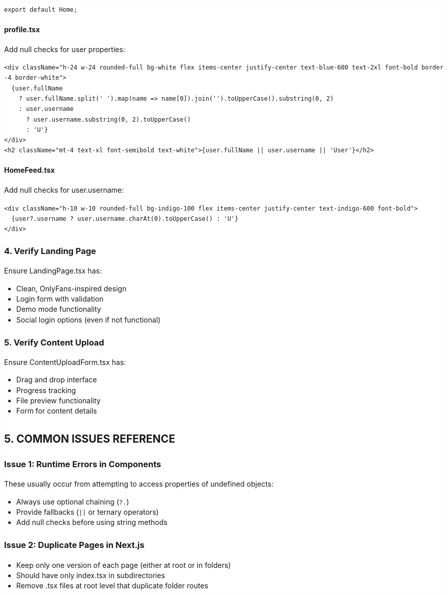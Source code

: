 ```
export default Home;
```

#### profile.tsx
Add null checks for user properties:
```
<div className="h-24 w-24 rounded-full bg-white flex items-center justify-center text-blue-600 text-2xl font-bold border-4 border-white">
  {user.fullName 
    ? user.fullName.split(' ').map(name => name[0]).join('').toUpperCase().substring(0, 2)
    : user.username 
      ? user.username.substring(0, 2).toUpperCase() 
      : 'U'}
</div>
<h2 className="mt-4 text-xl font-semibold text-white">{user.fullName || user.username || 'User'}</h2>
```

#### HomeFeed.tsx
Add null checks for user.username:
```
<div className="h-10 w-10 rounded-full bg-indigo-100 flex items-center justify-center text-indigo-600 font-bold">
  {user?.username ? user.username.charAt(0).toUpperCase() : 'U'}
</div>
```

### 4. Verify Landing Page
Ensure LandingPage.tsx has:
- Clean, OnlyFans-inspired design
- Login form with validation
- Demo mode functionality
- Social login options (even if not functional)

### 5. Verify Content Upload
Ensure ContentUploadForm.tsx has:
- Drag and drop interface
- Progress tracking
- File preview functionality
- Form for content details

## 5. COMMON ISSUES REFERENCE

### Issue 1: Runtime Errors in Components
These usually occur from attempting to access properties of undefined objects:
- Always use optional chaining (`?.`)
- Provide fallbacks (`||` or ternary operators)
- Add null checks before using string methods

### Issue 2: Duplicate Pages in Next.js
- Keep only one version of each page (either at root or in folders)
- Should have only index.tsx in subdirectories
- Remove .tsx files at root level that duplicate folder routes
